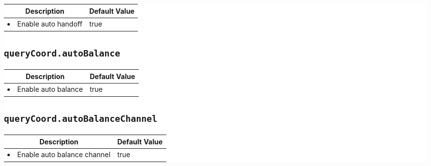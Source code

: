 <table id="queryCoord.autoHandoff">
  <thead>
    <tr>
      <th class="width80">Description</th>
      <th class="width20">Default Value</th> 
    </tr>
  </thead>
  <tbody>
    <tr>
      <td>
        <li>Enable auto handoff</li>      </td>
      <td>true</td>
    </tr>
  </tbody>
</table>


## `queryCoord.autoBalance`

<table id="queryCoord.autoBalance">
  <thead>
    <tr>
      <th class="width80">Description</th>
      <th class="width20">Default Value</th> 
    </tr>
  </thead>
  <tbody>
    <tr>
      <td>
        <li>Enable auto balance</li>      </td>
      <td>true</td>
    </tr>
  </tbody>
</table>


## `queryCoord.autoBalanceChannel`

<table id="queryCoord.autoBalanceChannel">
  <thead>
    <tr>
      <th class="width80">Description</th>
      <th class="width20">Default Value</th> 
    </tr>
  </thead>
  <tbody>
    <tr>
      <td>
        <li>Enable auto balance channel</li>      </td>
      <td>true</td>
    </tr>
  </tbody>
</table>
